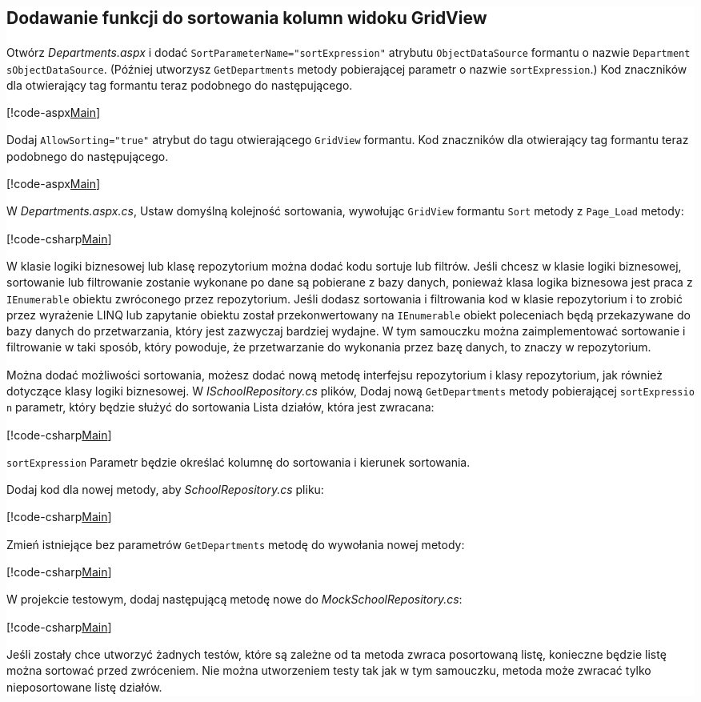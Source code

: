 ## <a name="adding-the-ability-to-sort-gridview-columns"></a>Dodawanie funkcji do sortowania kolumn widoku GridView

Otwórz *Departments.aspx* i dodać `SortParameterName="sortExpression"` atrybutu `ObjectDataSource` formantu o nazwie `DepartmentsObjectDataSource`. (Później utworzysz `GetDepartments` metody pobierającej parametr o nazwie `sortExpression`.) Kod znaczników dla otwierający tag formantu teraz podobnego do następującego.

[!code-aspx[Main](using-the-entity-framework-and-the-objectdatasource-control-part-3-sorting-and-filtering/samples/sample1.aspx)]

Dodaj `AllowSorting="true"` atrybut do tagu otwierającego `GridView` formantu. Kod znaczników dla otwierający tag formantu teraz podobnego do następującego.

[!code-aspx[Main](using-the-entity-framework-and-the-objectdatasource-control-part-3-sorting-and-filtering/samples/sample2.aspx)]

W *Departments.aspx.cs*, Ustaw domyślną kolejność sortowania, wywołując `GridView` formantu `Sort` metody z `Page_Load` metody:

[!code-csharp[Main](using-the-entity-framework-and-the-objectdatasource-control-part-3-sorting-and-filtering/samples/sample3.cs)]

W klasie logiki biznesowej lub klasę repozytorium można dodać kodu sortuje lub filtrów. Jeśli chcesz w klasie logiki biznesowej, sortowanie lub filtrowanie zostanie wykonane po dane są pobierane z bazy danych, ponieważ klasa logika biznesowa jest praca z `IEnumerable` obiektu zwróconego przez repozytorium. Jeśli dodasz sortowania i filtrowania kod w klasie repozytorium i to zrobić przez wyrażenie LINQ lub zapytanie obiektu został przekonwertowany na `IEnumerable` obiekt poleceniach będą przekazywane do bazy danych do przetwarzania, który jest zazwyczaj bardziej wydajne. W tym samouczku można zaimplementować sortowanie i filtrowanie w taki sposób, który powoduje, że przetwarzanie do wykonania przez bazę danych, to znaczy w repozytorium.

Można dodać możliwości sortowania, możesz dodać nową metodę interfejsu repozytorium i klasy repozytorium, jak również dotyczące klasy logiki biznesowej. W *ISchoolRepository.cs* plików, Dodaj nową `GetDepartments` metody pobierającej `sortExpression` parametr, który będzie służyć do sortowania Lista działów, która jest zwracana:

[!code-csharp[Main](using-the-entity-framework-and-the-objectdatasource-control-part-3-sorting-and-filtering/samples/sample4.cs)]

`sortExpression` Parametr będzie określać kolumnę do sortowania i kierunek sortowania.

Dodaj kod dla nowej metody, aby *SchoolRepository.cs* pliku:

[!code-csharp[Main](using-the-entity-framework-and-the-objectdatasource-control-part-3-sorting-and-filtering/samples/sample5.cs)]

Zmień istniejące bez parametrów `GetDepartments` metodę do wywołania nowej metody:

[!code-csharp[Main](using-the-entity-framework-and-the-objectdatasource-control-part-3-sorting-and-filtering/samples/sample6.cs)]

W projekcie testowym, dodaj następującą metodę nowe do *MockSchoolRepository.cs*:

[!code-csharp[Main](using-the-entity-framework-and-the-objectdatasource-control-part-3-sorting-and-filtering/samples/sample7.cs)]

Jeśli zostały chce utworzyć żadnych testów, które są zależne od ta metoda zwraca posortowaną listę, konieczne będzie listę można sortować przed zwróceniem. Nie można utworzeniem testy tak jak w tym samouczku, metoda może zwracać tylko nieposortowane listę działów.
